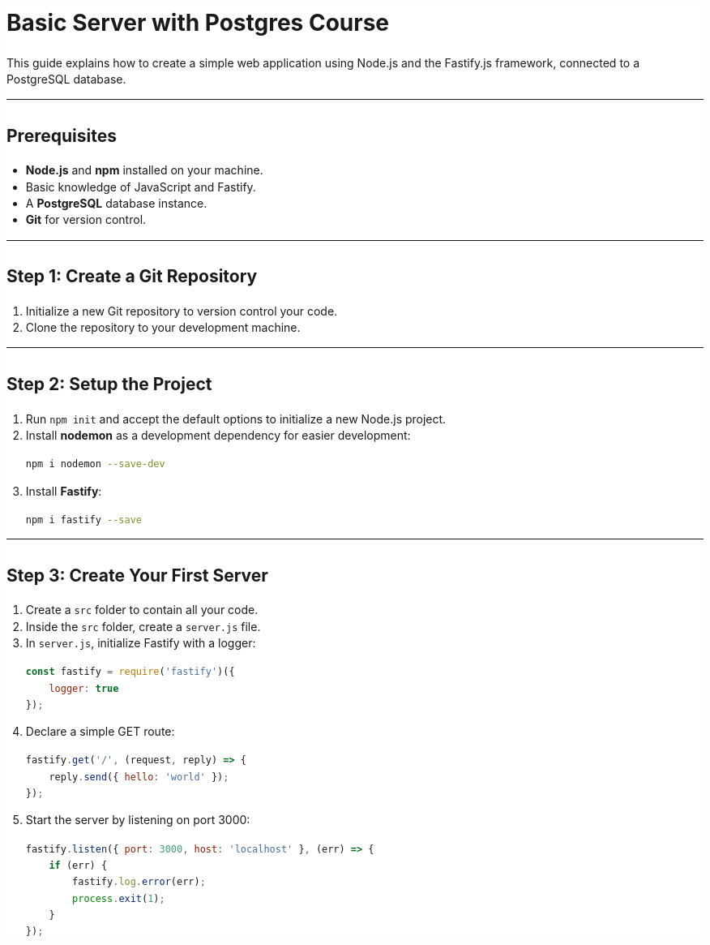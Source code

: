 # Basic Server with Postgres Course

This guide explains how to create a simple web application using Node.js and the Fastify.js framework, connected to a PostgreSQL database.

---

## Prerequisites

- **Node.js** and **npm** installed on your machine.
- Basic knowledge of JavaScript and Fastify.
- A **PostgreSQL** database instance.
- **Git** for version control.

---

## Step 1: Create a Git Repository

1. Initialize a new Git repository to version control your code.
2. Clone the repository to your development machine.

---

## Step 2: Setup the Project

1. Run `npm init` and accept the default options to initialize a new Node.js project.
2. Install **nodemon** as a development dependency for easier development:
    ```bash
    npm i nodemon --save-dev
    ```
3. Install **Fastify**:
    ```bash
    npm i fastify --save
    ```
    
---

## Step 3: Create Your First Server

1. Create a `src` folder to contain all your code.
2. Inside the `src` folder, create a `server.js` file.
3. In `server.js`, initialize Fastify with a logger:
    ```js
    const fastify = require('fastify')({
        logger: true
    });
    ```
4. Declare a simple GET route:
    ```js
    fastify.get('/', (request, reply) => {
        reply.send({ hello: 'world' });
    });
    ```
5. Start the server by listening on port 3000:
    ```js
    fastify.listen({ port: 3000, host: 'localhost' }, (err) => {
        if (err) {
            fastify.log.error(err);
            process.exit(1);
        }
    });
    ```
